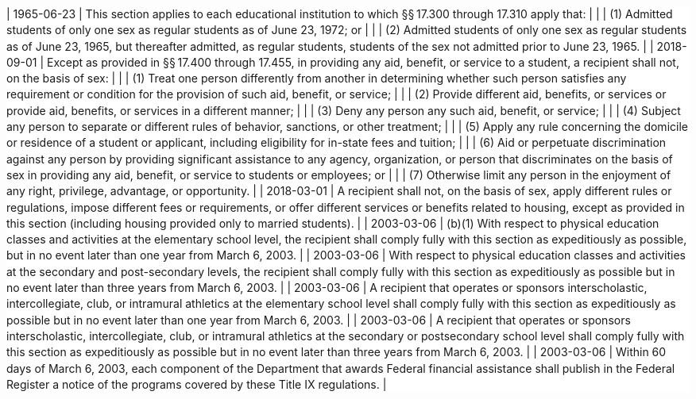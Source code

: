 | 1965-06-23 | This section applies to each educational institution to which &#167;&#167;&#8201;17.300 through 17.310 apply that:                                                                                                                                                                                                                             |
|            |             (1) Admitted students of only one sex as regular students as of June 23, 1972; or                                                                                                                                                                                                                                                  |
|            |             (2) Admitted students of only one sex as regular students as of June 23, 1965, but thereafter admitted, as regular students, students of the sex not admitted prior to June 23, 1965.                                                                                                                                              |
| 2018-09-01 | Except as provided in &#167;&#167;&#8201;17.400 through 17.455, in providing any aid, benefit, or service to a student, a recipient shall not, on the basis of sex:                                                                                                                                                                            |
|            |             (1) Treat one person differently from another in determining whether such person satisfies any requirement or condition for the provision of such aid, benefit, or service;                                                                                                                                                        |
|            |             (2) Provide different aid, benefits, or services or provide aid, benefits, or services in a different manner;                                                                                                                                                                                                                      |
|            |             (3) Deny any person any such aid, benefit, or service;                                                                                                                                                                                                                                                                             |
|            |             (4) Subject any person to separate or different rules of behavior, sanctions, or other treatment;                                                                                                                                                                                                                                  |
|            |             (5) Apply any rule concerning the domicile or residence of a student or applicant, including eligibility for in-state fees and tuition;                                                                                                                                                                                            |
|            |             (6) Aid or perpetuate discrimination against any person by providing significant assistance to any agency, organization, or person that discriminates on the basis of sex in providing any aid, benefit, or service to students or employees; or                                                                                   |
|            |             (7) Otherwise limit any person in the enjoyment of any right, privilege, advantage, or opportunity.                                                                                                                                                                                                                                |
| 2018-03-01 | A recipient shall not, on the basis of sex, apply different rules or regulations, impose different fees or requirements, or offer different services or benefits related to housing, except as provided in this section (including housing provided only to married students).                                                                 |
| 2003-03-06 | (b)(1) With respect to physical education classes and activities at the elementary school level, the recipient shall comply fully with this section as expeditiously as possible, but in no event later than one year from March 6, 2003.                                                                                                      |
| 2003-03-06 | With respect to physical education classes and activities at the secondary and post-secondary levels, the recipient shall comply fully with this section as expeditiously as possible but in no event later than three years from March 6, 2003.                                                                                               |
| 2003-03-06 | A recipient that operates or sponsors interscholastic, intercollegiate, club, or intramural athletics at the elementary school level shall comply fully with this section as expeditiously as possible but in no event later than one year from March 6, 2003.                                                                                 |
| 2003-03-06 | A recipient that operates or sponsors interscholastic, intercollegiate, club, or intramural athletics at the secondary or postsecondary school level shall comply fully with this section as expeditiously as possible but in no event later than three years from March 6, 2003.                                                              |
| 2003-03-06 | Within 60 days of March 6, 2003, each component of the Department that awards Federal financial assistance shall publish in the Federal Register a notice of the programs covered by these Title IX regulations.                                                                                                                               |


